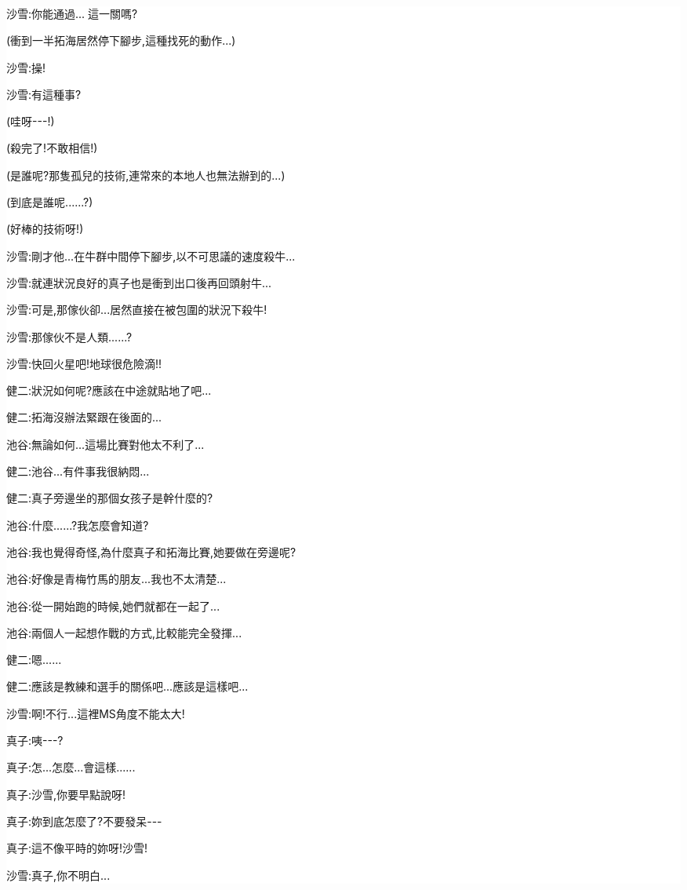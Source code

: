 沙雪:你能通過... 這一關嗎?

(衝到一半拓海居然停下腳步,這種找死的動作...)

沙雪:操!

沙雪:有這種事?

(哇呀---!)

(殺完了!不敢相信!)

(是誰呢?那隻孤兒的技術,連常來的本地人也無法辦到的...)

(到底是誰呢......?)

(好棒的技術呀!)

沙雪:剛才他...在牛群中間停下腳步,以不可思議的速度殺牛...

沙雪:就連狀況良好的真子也是衝到出口後再回頭射牛...

沙雪:可是,那傢伙卻...居然直接在被包圍的狀況下殺牛!

沙雪:那傢伙不是人類......?

沙雪:快回火星吧!地球很危險滴!!

健二:狀況如何呢?應該在中途就貼地了吧...

健二:拓海沒辦法緊跟在後面的...

池谷:無論如何...這場比賽對他太不利了...

健二:池谷...有件事我很納悶...

健二:真子旁邊坐的那個女孩子是幹什麼的?

池谷:什麼......?我怎麼會知道?

池谷:我也覺得奇怪,為什麼真子和拓海比賽,她要做在旁邊呢?

池谷:好像是青梅竹馬的朋友...我也不太清楚...

池谷:從一開始跑的時候,她們就都在一起了...

池谷:兩個人一起想作戰的方式,比較能完全發揮...

健二:嗯......

健二:應該是教練和選手的關係吧...應該是這樣吧...

沙雪:啊!不行...這裡MS角度不能太大!

真子:咦---?

真子:怎...怎麼...會這樣......

真子:沙雪,你要早點說呀!

真子:妳到底怎麼了?不要發呆---

真子:這不像平時的妳呀!沙雪!

沙雪:真子,你不明白...
